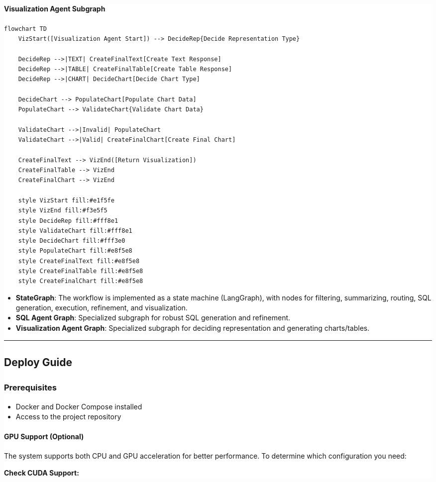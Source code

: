 #### Visualization Agent Subgraph

```mermaid
flowchart TD
    VizStart([Visualization Agent Start]) --> DecideRep{Decide Representation Type}
    
    DecideRep -->|TEXT| CreateFinalText[Create Text Response]
    DecideRep -->|TABLE| CreateFinalTable[Create Table Response]
    DecideRep -->|CHART| DecideChart[Decide Chart Type]
    
    DecideChart --> PopulateChart[Populate Chart Data]
    PopulateChart --> ValidateChart{Validate Chart Data}
    
    ValidateChart -->|Invalid| PopulateChart
    ValidateChart -->|Valid| CreateFinalChart[Create Final Chart]
    
    CreateFinalText --> VizEnd([Return Visualization])
    CreateFinalTable --> VizEnd
    CreateFinalChart --> VizEnd
    
    style VizStart fill:#e1f5fe
    style VizEnd fill:#f3e5f5
    style DecideRep fill:#fff8e1
    style ValidateChart fill:#fff8e1
    style DecideChart fill:#fff3e0
    style PopulateChart fill:#e8f5e8
    style CreateFinalText fill:#e8f5e8
    style CreateFinalTable fill:#e8f5e8
    style CreateFinalChart fill:#e8f5e8
```



- **StateGraph**: The workflow is implemented as a state machine (LangGraph), with nodes for filtering, summarizing, routing, SQL generation, execution, refinement, and visualization.
- **SQL Agent Graph**: Specialized subgraph for robust SQL generation and refinement.
- **Visualization Agent Graph**: Specialized subgraph for deciding representation and generating charts/tables.

---

## Deploy Guide

### Prerequisites

- Docker and Docker Compose installed
- Access to the project repository

#### GPU Support (Optional)

The system supports both CPU and GPU acceleration for better performance. To determine which configuration you need:

**Check CUDA Support:**
